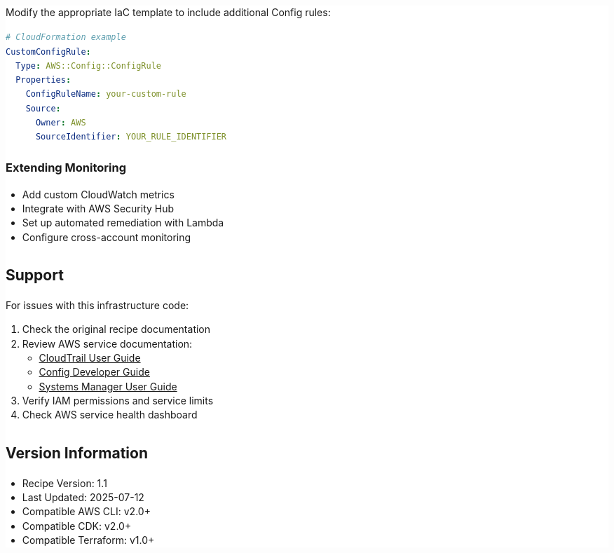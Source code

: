 Modify the appropriate IaC template to include additional Config rules:

```yaml
# CloudFormation example
CustomConfigRule:
  Type: AWS::Config::ConfigRule
  Properties:
    ConfigRuleName: your-custom-rule
    Source:
      Owner: AWS
      SourceIdentifier: YOUR_RULE_IDENTIFIER
```

### Extending Monitoring

- Add custom CloudWatch metrics
- Integrate with AWS Security Hub
- Set up automated remediation with Lambda
- Configure cross-account monitoring

## Support

For issues with this infrastructure code:

1. Check the original recipe documentation
2. Review AWS service documentation:
   - [CloudTrail User Guide](https://docs.aws.amazon.com/cloudtrail/)
   - [Config Developer Guide](https://docs.aws.amazon.com/config/)
   - [Systems Manager User Guide](https://docs.aws.amazon.com/systems-manager/)
3. Verify IAM permissions and service limits
4. Check AWS service health dashboard

## Version Information

- Recipe Version: 1.1
- Last Updated: 2025-07-12
- Compatible AWS CLI: v2.0+
- Compatible CDK: v2.0+
- Compatible Terraform: v1.0+